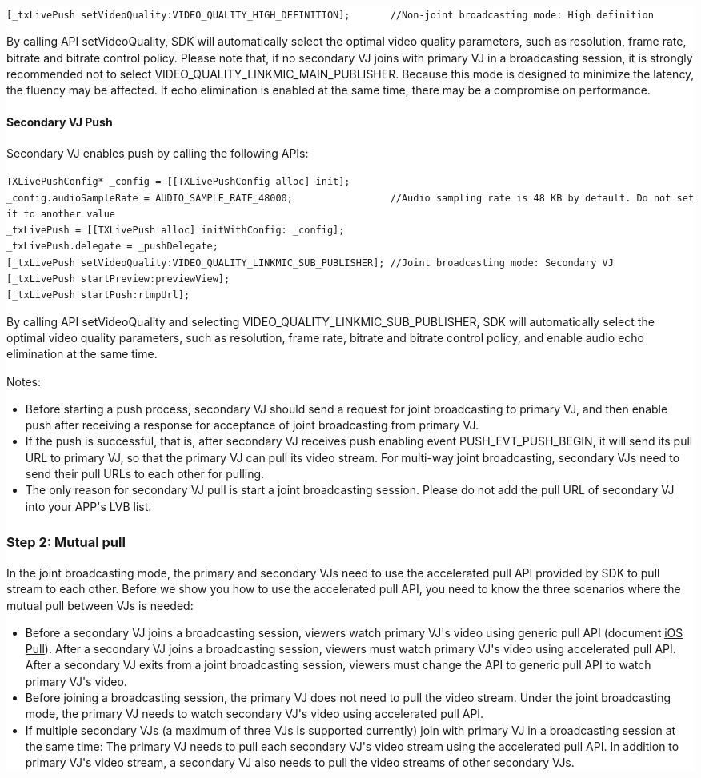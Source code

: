 ```
[_txLivePush setVideoQuality:VIDEO_QUALITY_HIGH_DEFINITION];       //Non-joint broadcasting mode: High definition
```


By calling API setVideoQuality, SDK will automatically select the optimal video quality parameters, such as resolution, frame rate, bitrate and bitrate control policy. Please note that, if no secondary VJ joins with primary VJ in a broadcasting session, it is strongly recommended not to select VIDEO_QUALITY_LINKMIC_MAIN_PUBLISHER. Because this mode is designed to minimize the latency, the fluency may be affected. If echo elimination is enabled at the same time, there may be a compromise on performance.

#### Secondary VJ Push
Secondary VJ enables push by calling the following APIs:

```
TXLivePushConfig* _config = [[TXLivePushConfig alloc] init];
_config.audioSampleRate = AUDIO_SAMPLE_RATE_48000;                 //Audio sampling rate is 48 KB by default. Do not set it to another value 
_txLivePush = [[TXLivePush alloc] initWithConfig: _config];
_txLivePush.delegate = _pushDelegate;
[_txLivePush setVideoQuality:VIDEO_QUALITY_LINKMIC_SUB_PUBLISHER]; //Joint broadcasting mode: Secondary VJ
[_txLivePush startPreview:previewView];
[_txLivePush startPush:rtmpUrl];
```


By calling API setVideoQuality and selecting VIDEO_QUALITY_LINKMIC_SUB_PUBLISHER, SDK will automatically select the optimal video quality parameters, such as resolution, frame rate, bitrate and bitrate control policy, and enable audio echo elimination at the same time.

Notes:

- Before starting a push process, secondary VJ should send a request for joint broadcasting to primary VJ, and then enable push after receiving a response for acceptance of joint broadcasting from primary VJ.
- If the push is successful, that is, after secondary VJ receives push enabling event PUSH_EVT_PUSH_BEGIN, it will send its pull URL to primary VJ, so that the primary VJ can pull its video stream. For multi-way joint broadcasting, secondary VJs need to send their pull URLs to each other for pulling.
- The only reason for secondary VJ pull is start a joint broadcasting session. Please do not add the pull URL of secondary VJ into your APP's LVB list.

### Step 2: Mutual pull

In the joint broadcasting mode, the primary and secondary VJs need to use the accelerated pull API provided by SDK to pull stream to each other. Before we show you how to use the accelerated pull API, you need to know the three scenarios where the mutual pull between VJs is needed:

- Before a secondary VJ joins a broadcasting session, viewers watch primary VJ's video using generic pull API (document [iOS Pull](https://www.qcloud.com/document/product/454/7880)). After a secondary VJ joins a broadcasting session, viewers must watch primary VJ's video using accelerated pull API. After a secondary VJ exits from a joint broadcasting session, viewers must change the API to generic pull API to watch primary VJ's video.
- Before joining a broadcasting session, the primary VJ does not need to pull the video stream. Under the joint broadcasting mode, the primary VJ needs to watch secondary VJ's video using accelerated pull API.
- If multiple secondary VJs (a maximum of three VJs is supported currently) join with primary VJ in a broadcasting session at the same time: The primary VJ needs to pull each secondary VJ's video stream using the accelerated pull API. In addition to primary VJ's video stream, a secondary VJ also needs to pull the video streams of other secondary VJs.
